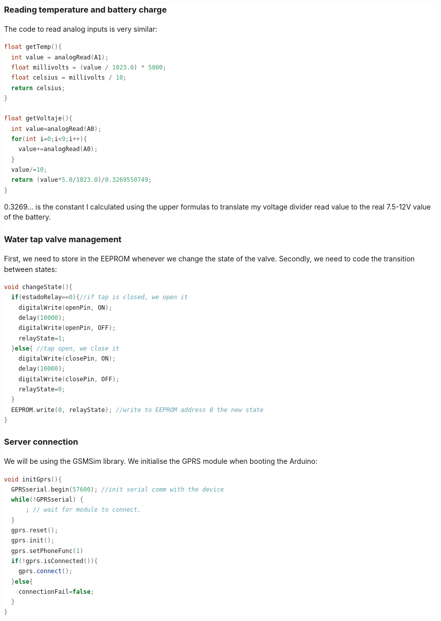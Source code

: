 ### Reading temperature and battery charge

The code to read analog inputs is very similar:

```c++
float getTemp(){
  int value = analogRead(A1);
  float millivolts = (value / 1023.0) * 5000;
  float celsius = millivolts / 10; 
  return celsius;
}

float getVoltaje(){
  int value=analogRead(A0);
  for(int i=0;i<9;i++){
    value+=analogRead(A0);
  }
  value/=10;
  return (value*5.0/1023.0)/0.3269550749;
}
```

0.3269... is the constant I calculated  using the upper formulas to translate my voltage divider read value to the real 7.5-12V value of the battery.

### Water tap valve management

First, we need to store in the EEPROM whenever we change the state of the valve. Secondly, we need to code the transition between states:

```c++
void changeState(){
  if(estadoRelay==0){//if tap is closed, we open it
    digitalWrite(openPin, ON);
    delay(10000);
    digitalWrite(openPin, OFF);    
    relayState=1;
  }else{ //tap open, we close it
    digitalWrite(closePin, ON);
    delay(10000);
    digitalWrite(closePin, OFF);    
    relayState=0;
  }
  EEPROM.write(0, relayState); //write to EEPROM address 0 the new state
}
```

### Server connection

We will be using the GSMSim library. We initialise the GPRS module when booting the Arduino:

```c++
void initGprs(){
  GPRSserial.begin(57600); //init serial comm with the device
  while(!GPRSserial) {
      ; // wait for module to connect.
  }
  gprs.reset();
  gprs.init();
  gprs.setPhoneFunc(1)
  if(!gprs.isConnected()){
    gprs.connect();
  }else{
    connectionFail=false;
  }
}
```